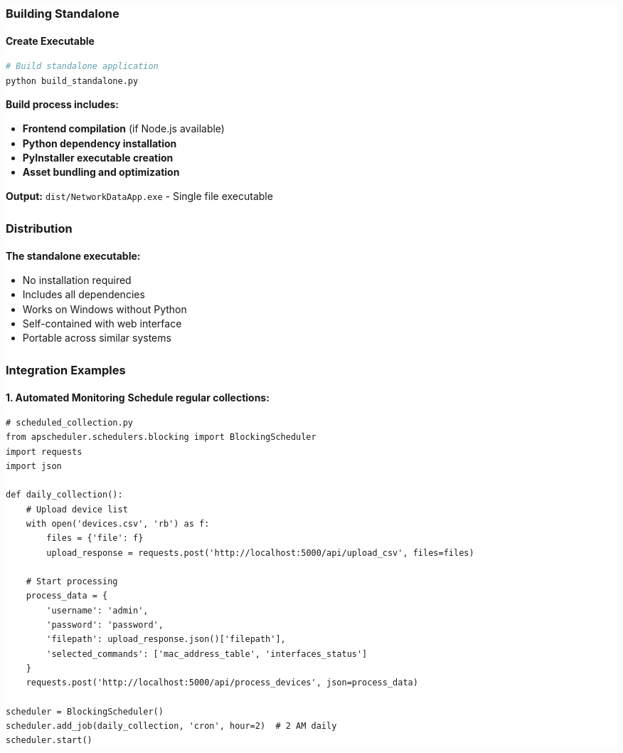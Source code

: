 ### Building Standalone

**Create Executable**

```bash
# Build standalone application
python build_standalone.py
```

**Build process includes:**

- **Frontend compilation** (if Node.js available)
- **Python dependency installation**
- **PyInstaller executable creation**
- **Asset bundling and optimization**

**Output:** `dist/NetworkDataApp.exe` - Single file executable

### Distribution

**The standalone executable:**

- No installation required
- Includes all dependencies
- Works on Windows without Python
- Self-contained with web interface
- Portable across similar systems

### Integration Examples

**1. Automated Monitoring**
**Schedule regular collections:**

```phyton
# scheduled_collection.py
from apscheduler.schedulers.blocking import BlockingScheduler
import requests
import json

def daily_collection():
    # Upload device list
    with open('devices.csv', 'rb') as f:
        files = {'file': f}
        upload_response = requests.post('http://localhost:5000/api/upload_csv', files=files)

    # Start processing
    process_data = {
        'username': 'admin',
        'password': 'password',
        'filepath': upload_response.json()['filepath'],
        'selected_commands': ['mac_address_table', 'interfaces_status']
    }
    requests.post('http://localhost:5000/api/process_devices', json=process_data)

scheduler = BlockingScheduler()
scheduler.add_job(daily_collection, 'cron', hour=2)  # 2 AM daily
scheduler.start()
```
